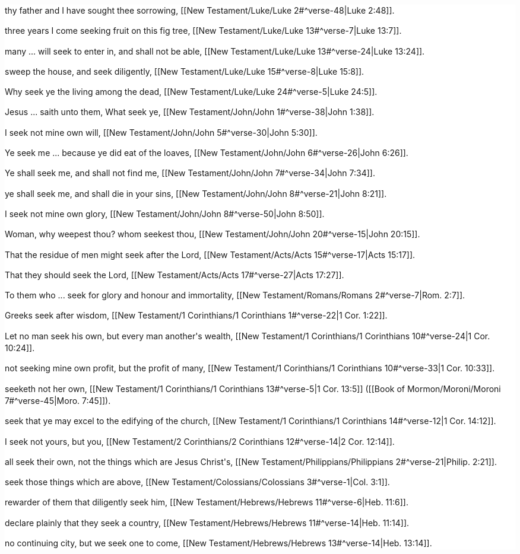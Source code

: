  thy father and I have sought thee sorrowing, [[New Testament/Luke/Luke 2#^verse-48|Luke 2:48]].

 three years I come seeking fruit on this fig tree, [[New Testament/Luke/Luke 13#^verse-7|Luke 13:7]].

 many ... will seek to enter in, and shall not be able, [[New Testament/Luke/Luke 13#^verse-24|Luke 13:24]].

 sweep the house, and seek diligently, [[New Testament/Luke/Luke 15#^verse-8|Luke 15:8]].

 Why seek ye the living among the dead, [[New Testament/Luke/Luke 24#^verse-5|Luke 24:5]].

 Jesus ... saith unto them, What seek ye, [[New Testament/John/John 1#^verse-38|John 1:38]].

 I seek not mine own will, [[New Testament/John/John 5#^verse-30|John 5:30]].

 Ye seek me ... because ye did eat of the loaves, [[New Testament/John/John 6#^verse-26|John 6:26]].

 Ye shall seek me, and shall not find me, [[New Testament/John/John 7#^verse-34|John 7:34]].

 ye shall seek me, and shall die in your sins, [[New Testament/John/John 8#^verse-21|John 8:21]].

 I seek not mine own glory, [[New Testament/John/John 8#^verse-50|John 8:50]].

 Woman, why weepest thou? whom seekest thou, [[New Testament/John/John 20#^verse-15|John 20:15]].

 That the residue of men might seek after the Lord, [[New Testament/Acts/Acts 15#^verse-17|Acts 15:17]].

 That they should seek the Lord, [[New Testament/Acts/Acts 17#^verse-27|Acts 17:27]].

 To them who ... seek for glory and honour and immortality, [[New Testament/Romans/Romans 2#^verse-7|Rom. 2:7]].

 Greeks seek after wisdom, [[New Testament/1 Corinthians/1 Corinthians 1#^verse-22|1 Cor. 1:22]].

 Let no man seek his own, but every man another's wealth, [[New Testament/1 Corinthians/1 Corinthians 10#^verse-24|1 Cor. 10:24]].

 not seeking mine own profit, but the profit of many, [[New Testament/1 Corinthians/1 Corinthians 10#^verse-33|1 Cor. 10:33]].

 seeketh not her own, [[New Testament/1 Corinthians/1 Corinthians 13#^verse-5|1 Cor. 13:5]] ([[Book of Mormon/Moroni/Moroni 7#^verse-45|Moro. 7:45]]).

 seek that ye may excel to the edifying of the church, [[New Testament/1 Corinthians/1 Corinthians 14#^verse-12|1 Cor. 14:12]].

 I seek not yours, but you, [[New Testament/2 Corinthians/2 Corinthians 12#^verse-14|2 Cor. 12:14]].

 all seek their own, not the things which are Jesus Christ's, [[New Testament/Philippians/Philippians 2#^verse-21|Philip. 2:21]].

 seek those things which are above, [[New Testament/Colossians/Colossians 3#^verse-1|Col. 3:1]].

 rewarder of them that diligently seek him, [[New Testament/Hebrews/Hebrews 11#^verse-6|Heb. 11:6]].

 declare plainly that they seek a country, [[New Testament/Hebrews/Hebrews 11#^verse-14|Heb. 11:14]].

 no continuing city, but we seek one to come, [[New Testament/Hebrews/Hebrews 13#^verse-14|Heb. 13:14]].
